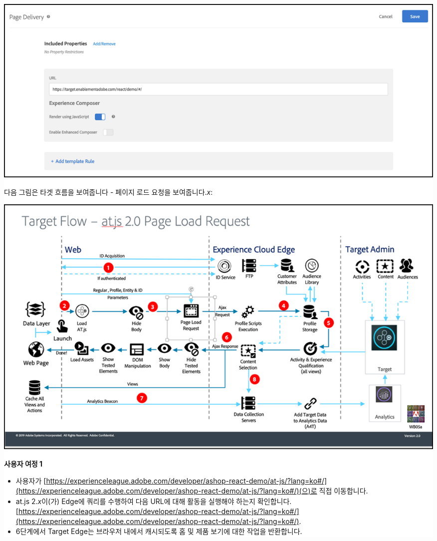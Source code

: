![페이지 전달 대화 상자](/help/main/c-experiences/assets/spa-page-delivery.png)

다음 그림은 타겟 흐름을 보여줍니다 - 페이지 로드 요청을 보여줍니다.*x*:

![Target 흐름 - at.js 2.0 페이지 로드 요청](/help/main/c-experiences/assets/page-load-request.png)

**사용자 여정 1**

* 사용자가 [https://experienceleague.adobe.com/developer/ashop-react-demo/at-js/?lang=ko#/](https://experienceleague.adobe.com/developer/ashop-react-demo/at-js/?lang=ko#/)(으)로 직접 이동합니다.
* at.js 2.*x*&#x200B;이(가) Edge에 쿼리를 수행하여 다음 URL에 대해 활동을 실행해야 하는지 확인합니다. [https://experienceleague.adobe.com/developer/ashop-react-demo/at-js/?lang=ko#/](https://experienceleague.adobe.com/developer/ashop-react-demo/at-js/?lang=ko#/).
* 6단계에서 Target Edge는 브라우저 내에서 캐시되도록 홈 및 제품 보기에 대한 작업을 반환합니다.
